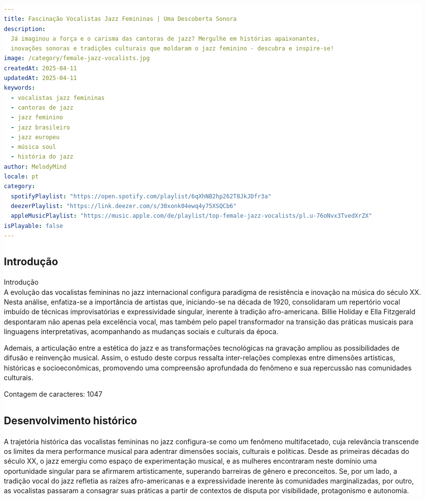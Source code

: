 ```yaml
---
title: Fascinação Vocalistas Jazz Femininas | Uma Descoberta Sonora
description:
  Já imaginou a força e o carisma das cantoras de jazz? Mergulhe em histórias apaixonantes,
  inovações sonoras e tradições culturais que moldaram o jazz feminino - descubra e inspire-se!
image: /category/female-jazz-vocalists.jpg
createdAt: 2025-04-11
updatedAt: 2025-04-11
keywords:
  - vocalistas jazz femininas
  - cantoras de jazz
  - jazz feminino
  - jazz brasileiro
  - jazz europeu
  - música soul
  - história do jazz
author: MelodyMind
locale: pt
category:
  spotifyPlaylist: "https://open.spotify.com/playlist/6qXhNB2hp262T8JkJDfr3a"
  deezerPlaylist: "https://link.deezer.com/s/30xonk04ewq4y75XSQCb6"
  appleMusicPlaylist: "https://music.apple.com/de/playlist/top-female-jazz-vocalists/pl.u-76oNvx3TvedXrZX"
isPlayable: false
---
```


## Introdução

Introdução  
A evolução das vocalistas femininas no jazz internacional configura paradigma de resistência e
inovação na música do século XX. Nesta análise, enfatiza-se a importância de artistas que,
iniciando-se na década de 1920, consolidaram um repertório vocal imbuído de técnicas improvisatórias
e expressividade singular, inerente à tradição afro-americana. Billie Holiday e Ella Fitzgerald
despontaram não apenas pela excelência vocal, mas também pelo papel transformador na transição das
práticas musicais para linguagens interpretativas, acompanhando as mudanças sociais e culturais da
época.

Ademais, a articulação entre a estética do jazz e as transformações tecnológicas na gravação ampliou
as possibilidades de difusão e reinvenção musical. Assim, o estudo deste corpus ressalta
inter-relações complexas entre dimensões artísticas, históricas e socioeconômicas, promovendo uma
compreensão aprofundada do fenômeno e sua repercussão nas comunidades culturais.

Contagem de caracteres: 1047

## Desenvolvimento histórico

A trajetória histórica das vocalistas femininas no jazz configura-se como um fenômeno multifacetado,
cuja relevância transcende os limites da mera performance musical para adentrar dimensões sociais,
culturais e políticas. Desde as primeiras décadas do século XX, o jazz emergiu como espaço de
experimentação musical, e as mulheres encontraram neste domínio uma oportunidade singular para se
afirmarem artisticamente, superando barreiras de gênero e preconceitos. Se, por um lado, a tradição
vocal do jazz refletia as raízes afro-americanas e a expressividade inerente às comunidades
marginalizadas, por outro, as vocalistas passaram a consagrar suas práticas a partir de contextos de
disputa por visibilidade, protagonismo e autonomia.
